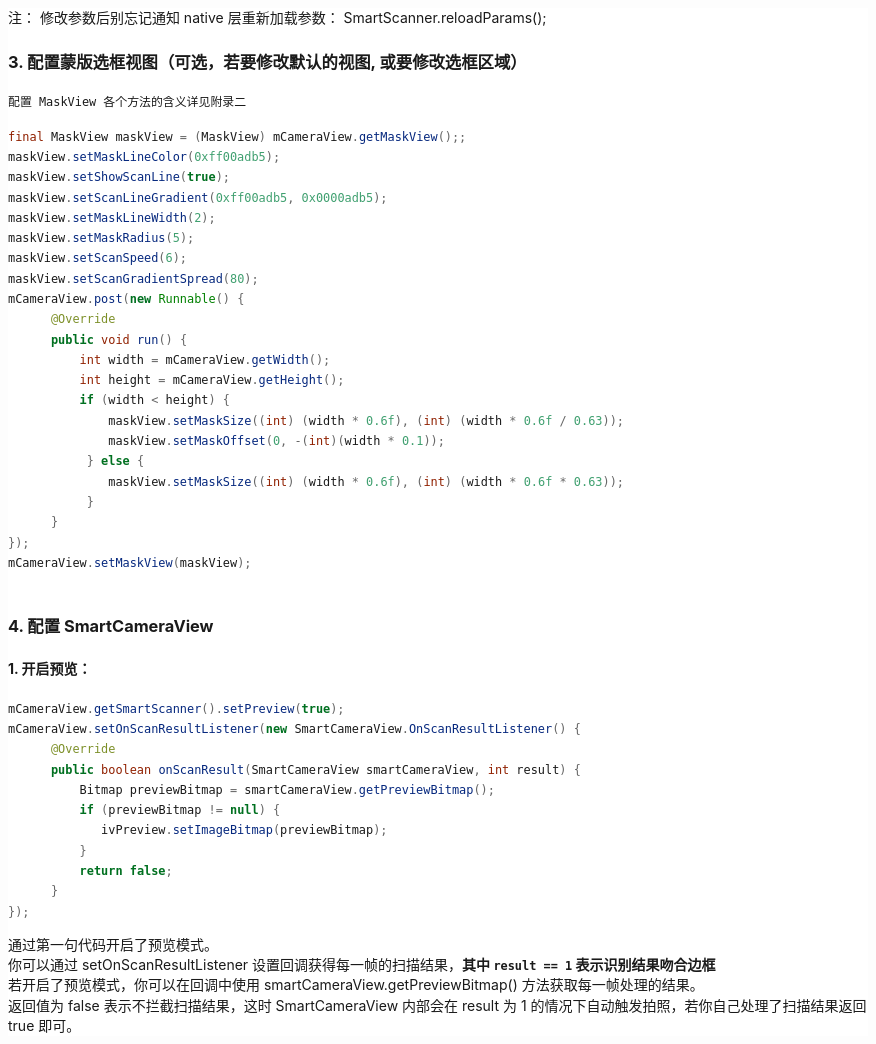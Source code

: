 注： 修改参数后别忘记通知 native 层重新加载参数： SmartScanner.reloadParams();

### 3. 配置蒙版选框视图（可选，若要修改默认的视图, 或要修改选框区域）

	配置 MaskView 各个方法的含义详见附录二
	

```java
final MaskView maskView = (MaskView) mCameraView.getMaskView();;
maskView.setMaskLineColor(0xff00adb5);
maskView.setShowScanLine(true);
maskView.setScanLineGradient(0xff00adb5, 0x0000adb5);
maskView.setMaskLineWidth(2);
maskView.setMaskRadius(5);
maskView.setScanSpeed(6);
maskView.setScanGradientSpread(80);
mCameraView.post(new Runnable() {
      @Override
      public void run() {
          int width = mCameraView.getWidth();
          int height = mCameraView.getHeight();
          if (width < height) {
              maskView.setMaskSize((int) (width * 0.6f), (int) (width * 0.6f / 0.63));
              maskView.setMaskOffset(0, -(int)(width * 0.1));
           } else {
              maskView.setMaskSize((int) (width * 0.6f), (int) (width * 0.6f * 0.63));
           }
      }
});
mCameraView.setMaskView(maskView);
        
```

### 4. 配置 SmartCameraView

#### 1. 开启预览：

```java 
mCameraView.getSmartScanner().setPreview(true);
mCameraView.setOnScanResultListener(new SmartCameraView.OnScanResultListener() {
      @Override
      public boolean onScanResult(SmartCameraView smartCameraView, int result) {
          Bitmap previewBitmap = smartCameraView.getPreviewBitmap();
          if (previewBitmap != null) {
             ivPreview.setImageBitmap(previewBitmap);
          }
          return false;
      }
});
```
通过第一句代码开启了预览模式。  
你可以通过 setOnScanResultListener 设置回调获得每一帧的扫描结果，**其中 ```result == 1``` 表示识别结果吻合边框**  
若开启了预览模式，你可以在回调中使用 smartCameraView.getPreviewBitmap() 方法获取每一帧处理的结果。  
返回值为 false 表示不拦截扫描结果，这时 SmartCameraView 内部会在 result 为 1 的情况下自动触发拍照，若你自己处理了扫描结果返回 true 即可。
